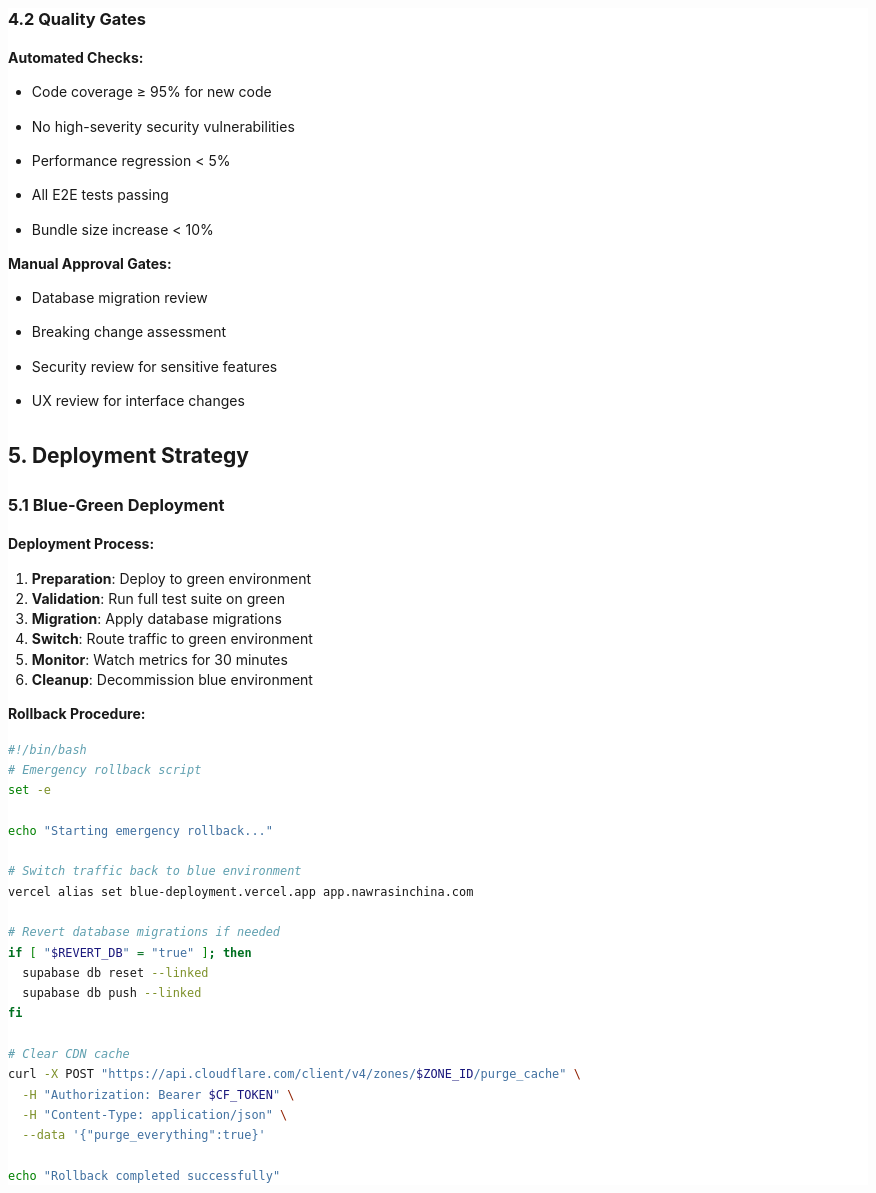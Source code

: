### 4.2 Quality Gates

**Automated Checks:**

* Code coverage ≥ 95% for new code

* No high-severity security vulnerabilities

* Performance regression < 5%

* All E2E tests passing

* Bundle size increase < 10%

**Manual Approval Gates:**

* Database migration review

* Breaking change assessment

* Security review for sensitive features

* UX review for interface changes

## 5. Deployment Strategy

### 5.1 Blue-Green Deployment

**Deployment Process:**

1. **Preparation**: Deploy to green environment
2. **Validation**: Run full test suite on green
3. **Migration**: Apply database migrations
4. **Switch**: Route traffic to green environment
5. **Monitor**: Watch metrics for 30 minutes
6. **Cleanup**: Decommission blue environment

**Rollback Procedure:**

```bash
#!/bin/bash
# Emergency rollback script
set -e

echo "Starting emergency rollback..."

# Switch traffic back to blue environment
vercel alias set blue-deployment.vercel.app app.nawrasinchina.com

# Revert database migrations if needed
if [ "$REVERT_DB" = "true" ]; then
  supabase db reset --linked
  supabase db push --linked
fi

# Clear CDN cache
curl -X POST "https://api.cloudflare.com/client/v4/zones/$ZONE_ID/purge_cache" \
  -H "Authorization: Bearer $CF_TOKEN" \
  -H "Content-Type: application/json" \
  --data '{"purge_everything":true}'

echo "Rollback completed successfully"
```
